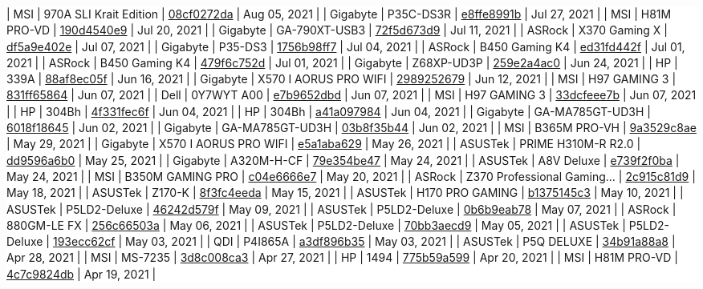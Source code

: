 | MSI           | 970A SLI Krait Edition      | [08cf0272da](https://linux-hardware.org/?probe=08cf0272da) | Aug 05, 2021 |
| Gigabyte      | P35C-DS3R                   | [e8ffe8991b](https://linux-hardware.org/?probe=e8ffe8991b) | Jul 27, 2021 |
| MSI           | H81M PRO-VD                 | [190d4540e9](https://linux-hardware.org/?probe=190d4540e9) | Jul 20, 2021 |
| Gigabyte      | GA-790XT-USB3               | [72f5d673d9](https://linux-hardware.org/?probe=72f5d673d9) | Jul 11, 2021 |
| ASRock        | X370 Gaming X               | [df5a9e402e](https://linux-hardware.org/?probe=df5a9e402e) | Jul 07, 2021 |
| Gigabyte      | P35-DS3                     | [1756b98ff7](https://linux-hardware.org/?probe=1756b98ff7) | Jul 04, 2021 |
| ASRock        | B450 Gaming K4              | [ed31fd442f](https://linux-hardware.org/?probe=ed31fd442f) | Jul 01, 2021 |
| ASRock        | B450 Gaming K4              | [479f6c752d](https://linux-hardware.org/?probe=479f6c752d) | Jul 01, 2021 |
| Gigabyte      | Z68XP-UD3P                  | [259e2a4ac0](https://linux-hardware.org/?probe=259e2a4ac0) | Jun 24, 2021 |
| HP            | 339A                        | [88af8ec05f](https://linux-hardware.org/?probe=88af8ec05f) | Jun 16, 2021 |
| Gigabyte      | X570 I AORUS PRO WIFI       | [2989252679](https://linux-hardware.org/?probe=2989252679) | Jun 12, 2021 |
| MSI           | H97 GAMING 3                | [831ff65864](https://linux-hardware.org/?probe=831ff65864) | Jun 07, 2021 |
| Dell          | 0Y7WYT A00                  | [e7b9652dbd](https://linux-hardware.org/?probe=e7b9652dbd) | Jun 07, 2021 |
| MSI           | H97 GAMING 3                | [33dcfeee7b](https://linux-hardware.org/?probe=33dcfeee7b) | Jun 07, 2021 |
| HP            | 304Bh                       | [4f331fec6f](https://linux-hardware.org/?probe=4f331fec6f) | Jun 04, 2021 |
| HP            | 304Bh                       | [a41a097984](https://linux-hardware.org/?probe=a41a097984) | Jun 04, 2021 |
| Gigabyte      | GA-MA785GT-UD3H             | [6018f18645](https://linux-hardware.org/?probe=6018f18645) | Jun 02, 2021 |
| Gigabyte      | GA-MA785GT-UD3H             | [03b8f35b44](https://linux-hardware.org/?probe=03b8f35b44) | Jun 02, 2021 |
| MSI           | B365M PRO-VH                | [9a3529c8ae](https://linux-hardware.org/?probe=9a3529c8ae) | May 29, 2021 |
| Gigabyte      | X570 I AORUS PRO WIFI       | [e5a1aba629](https://linux-hardware.org/?probe=e5a1aba629) | May 26, 2021 |
| ASUSTek       | PRIME H310M-R R2.0          | [dd9596a6b0](https://linux-hardware.org/?probe=dd9596a6b0) | May 25, 2021 |
| Gigabyte      | A320M-H-CF                  | [79e354be47](https://linux-hardware.org/?probe=79e354be47) | May 24, 2021 |
| ASUSTek       | A8V Deluxe                  | [e739f2f0ba](https://linux-hardware.org/?probe=e739f2f0ba) | May 24, 2021 |
| MSI           | B350M GAMING PRO            | [c04e6666e7](https://linux-hardware.org/?probe=c04e6666e7) | May 20, 2021 |
| ASRock        | Z370 Professional Gaming... | [2c915c81d9](https://linux-hardware.org/?probe=2c915c81d9) | May 18, 2021 |
| ASUSTek       | Z170-K                      | [8f3fc4eeda](https://linux-hardware.org/?probe=8f3fc4eeda) | May 15, 2021 |
| ASUSTek       | H170 PRO GAMING             | [b1375145c3](https://linux-hardware.org/?probe=b1375145c3) | May 10, 2021 |
| ASUSTek       | P5LD2-Deluxe                | [46242d579f](https://linux-hardware.org/?probe=46242d579f) | May 09, 2021 |
| ASUSTek       | P5LD2-Deluxe                | [0b6b9eab78](https://linux-hardware.org/?probe=0b6b9eab78) | May 07, 2021 |
| ASRock        | 880GM-LE FX                 | [256c66503a](https://linux-hardware.org/?probe=256c66503a) | May 06, 2021 |
| ASUSTek       | P5LD2-Deluxe                | [70bb3aecd9](https://linux-hardware.org/?probe=70bb3aecd9) | May 05, 2021 |
| ASUSTek       | P5LD2-Deluxe                | [193ecc62cf](https://linux-hardware.org/?probe=193ecc62cf) | May 03, 2021 |
| QDI           | P4I865A                     | [a3df896b35](https://linux-hardware.org/?probe=a3df896b35) | May 03, 2021 |
| ASUSTek       | P5Q DELUXE                  | [34b91a88a8](https://linux-hardware.org/?probe=34b91a88a8) | Apr 28, 2021 |
| MSI           | MS-7235                     | [3d8c008ca3](https://linux-hardware.org/?probe=3d8c008ca3) | Apr 27, 2021 |
| HP            | 1494                        | [775b59a599](https://linux-hardware.org/?probe=775b59a599) | Apr 20, 2021 |
| MSI           | H81M PRO-VD                 | [4c7c9824db](https://linux-hardware.org/?probe=4c7c9824db) | Apr 19, 2021 |